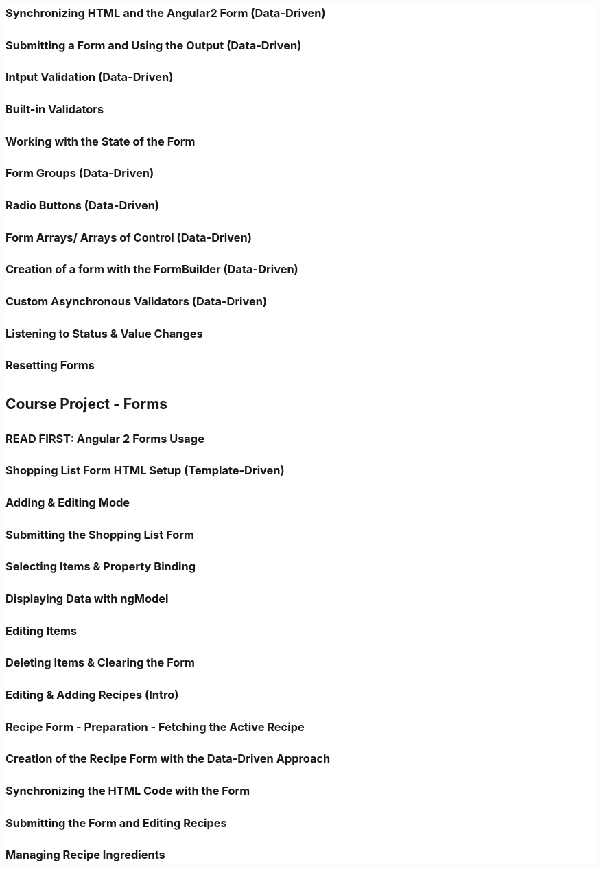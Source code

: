 ### Synchronizing HTML and the Angular2 Form (Data-Driven) ###
### Submitting a Form and Using the Output (Data-Driven) ###
### Intput Validation (Data-Driven) ###
### Built-in Validators ###
### Working with the State of the Form ###
### Form Groups (Data-Driven) ###
### Radio Buttons (Data-Driven) ###
### Form Arrays/ Arrays of Control (Data-Driven) ###
### Creation of a form with the FormBuilder (Data-Driven) ###
### Custom Asynchronous Validators (Data-Driven) ###
### Listening to Status & Value Changes ###
### Resetting Forms ###

## Course Project - Forms ##
### READ FIRST: Angular 2 Forms Usage ###
### Shopping List Form HTML Setup (Template-Driven) ###
### Adding & Editing Mode ###
### Submitting the Shopping List Form ###
### Selecting Items & Property Binding ###
### Displaying Data with ngModel ###
### Editing Items ###
### Deleting Items & Clearing the Form ###
### Editing & Adding Recipes (Intro) ###
### Recipe Form - Preparation - Fetching the Active Recipe ###
### Creation of the Recipe Form with the Data-Driven Approach ###
### Synchronizing the HTML Code with the Form ###
### Submitting the Form and Editing Recipes ###
### Managing Recipe Ingredients ###
